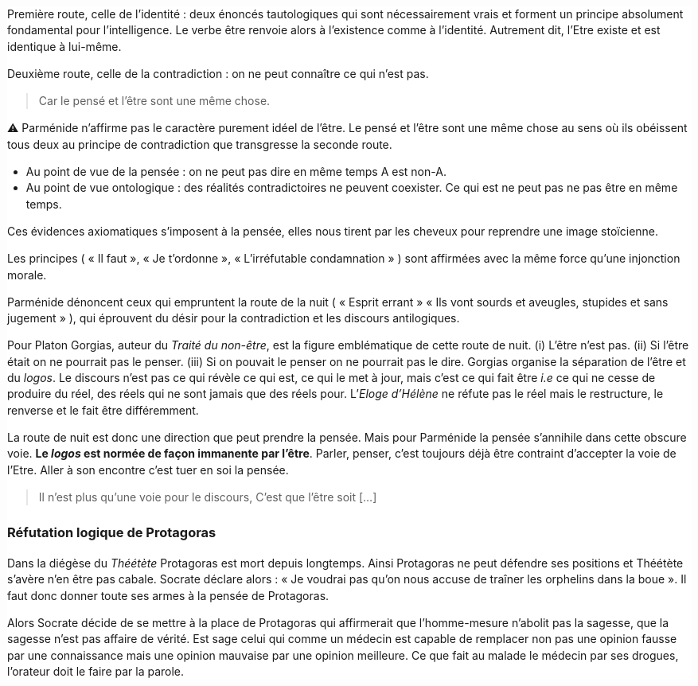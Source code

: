 Première route, celle de l’identité : deux énoncés tautologiques qui sont nécessairement vrais et forment un principe absolument fondamental pour l’intelligence. Le verbe être renvoie alors à l’existence comme à l’identité. Autrement dit, l’Etre existe et est identique à lui-même. 

Deuxième route, celle de la contradiction : on ne peut connaître ce qui n’est pas.

> Car le pensé et l’être sont une même chose.

⚠ Parménide n’affirme pas le caractère purement idéel de l’être. Le pensé et l’être sont une même chose au sens où ils obéissent tous deux au principe de contradiction que transgresse la seconde route.
- Au point de vue de la pensée : on ne peut pas dire en même temps A est non-A.
- Au point de vue ontologique : des réalités contradictoires ne peuvent coexister. Ce qui est ne peut pas ne pas être en même temps. 

Ces évidences axiomatiques s’imposent à la pensée, elles nous tirent par les cheveux pour reprendre une image stoïcienne.

Les principes ( « Il faut », « Je t’ordonne », « L’irréfutable condamnation » ) sont affirmées avec la même force qu’une injonction morale. 

Parménide dénoncent ceux qui empruntent la route de la nuit ( « Esprit errant » « Ils vont sourds et aveugles, stupides et sans jugement » ), qui éprouvent du désir pour la contradiction et les discours antilogiques. 

Pour Platon Gorgias, auteur du *Traité du non-être*, est la figure emblématique de cette route de nuit.
(i) L’être n’est pas.
(ii) Si l’être était on ne pourrait pas le penser.
(iii) Si on pouvait le penser on ne pourrait pas le dire.
Gorgias organise la séparation de l’être et du *logos*. Le discours n’est pas ce qui révèle ce qui est, ce qui le met à jour, mais c’est ce qui fait être *i.e* ce qui ne cesse de produire du réel, des réels qui ne sont jamais que des réels pour. L’*Eloge d’Hélène* ne réfute pas le réel mais le restructure, le renverse et le fait être différemment. 

La route de nuit est donc une direction que peut prendre la pensée. Mais pour Parménide la pensée s’annihile dans cette obscure voie. **Le *logos* est normée de façon immanente par l’être**. Parler, penser, c’est toujours déjà être contraint d’accepter la voie de l’Etre. Aller à son encontre c’est tuer en soi la pensée.

> Il n’est plus qu’une voie pour le discours,
> C’est que l’être soit […] 

### Réfutation logique de Protagoras 

Dans la diégèse du *Théétète* Protagoras est mort depuis longtemps. Ainsi Protagoras ne peut défendre ses positions et Théétète s’avère n’en être pas cabale. Socrate déclare alors : « Je voudrai pas qu’on nous accuse de traîner les orphelins dans la boue ». Il faut donc donner toute ses armes à la pensée de Protagoras.

Alors Socrate décide de se mettre à la place de Protagoras qui affirmerait que l’homme-mesure n’abolit pas la sagesse, que la sagesse n’est pas affaire de vérité. Est sage celui qui comme un médecin est capable de remplacer non pas une opinion fausse par une connaissance mais une opinion mauvaise par une opinion meilleure. Ce que fait au malade le médecin par ses drogues, l’orateur doit le faire par la parole. 
